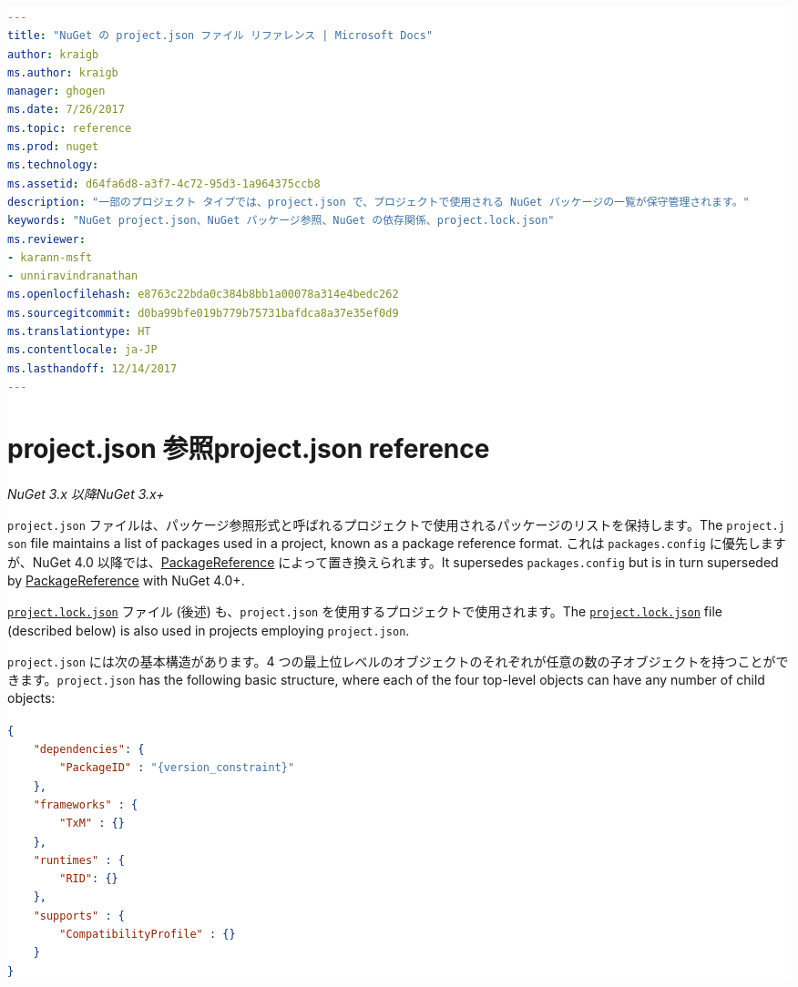 ```yaml
---
title: "NuGet の project.json ファイル リファレンス | Microsoft Docs"
author: kraigb
ms.author: kraigb
manager: ghogen
ms.date: 7/26/2017
ms.topic: reference
ms.prod: nuget
ms.technology: 
ms.assetid: d64fa6d8-a3f7-4c72-95d3-1a964375ccb8
description: "一部のプロジェクト タイプでは、project.json で、プロジェクトで使用される NuGet パッケージの一覧が保守管理されます。"
keywords: "NuGet project.json、NuGet パッケージ参照、NuGet の依存関係、project.lock.json"
ms.reviewer:
- karann-msft
- unniravindranathan
ms.openlocfilehash: e8763c22bda0c384b8bb1a00078a314e4bedc262
ms.sourcegitcommit: d0ba99bfe019b779b75731bafdca8a37e35ef0d9
ms.translationtype: HT
ms.contentlocale: ja-JP
ms.lasthandoff: 12/14/2017
---
```

# <a name="projectjson-reference"></a><span data-ttu-id="e8d78-104">project.json 参照</span><span class="sxs-lookup"><span data-stu-id="e8d78-104">project.json reference</span></span>

<span data-ttu-id="e8d78-105">*NuGet 3.x 以降*</span><span class="sxs-lookup"><span data-stu-id="e8d78-105">*NuGet 3.x+*</span></span>

<span data-ttu-id="e8d78-106">`project.json` ファイルは、パッケージ参照形式と呼ばれるプロジェクトで使用されるパッケージのリストを保持します。</span><span class="sxs-lookup"><span data-stu-id="e8d78-106">The `project.json` file maintains a list of packages used in a project, known as a package reference format.</span></span> <span data-ttu-id="e8d78-107">これは `packages.config` に優先しますが、NuGet 4.0 以降では、[PackageReference](../Consume-Packages/Package-References-in-Project-Files.md) によって置き換えられます。</span><span class="sxs-lookup"><span data-stu-id="e8d78-107">It supersedes `packages.config` but is in turn superseded by [PackageReference](../Consume-Packages/Package-References-in-Project-Files.md) with NuGet 4.0+.</span></span>

<span data-ttu-id="e8d78-108">[`project.lock.json`](#projectlockjson) ファイル (後述) も、`project.json` を使用するプロジェクトで使用されます。</span><span class="sxs-lookup"><span data-stu-id="e8d78-108">The [`project.lock.json`](#projectlockjson) file (described below) is also used in projects employing `project.json`.</span></span>

<span data-ttu-id="e8d78-109">`project.json` には次の基本構造があります。4 つの最上位レベルのオブジェクトのそれぞれが任意の数の子オブジェクトを持つことができます。</span><span class="sxs-lookup"><span data-stu-id="e8d78-109">`project.json` has the following basic structure, where each of the four top-level objects can have any number of child objects:</span></span>

```json
{
    "dependencies": {
        "PackageID" : "{version_constraint}"
    },
    "frameworks" : {
        "TxM" : {}
    },
    "runtimes" : {
        "RID": {}
    },
    "supports" : {
        "CompatibilityProfile" : {}
    }  
}
```